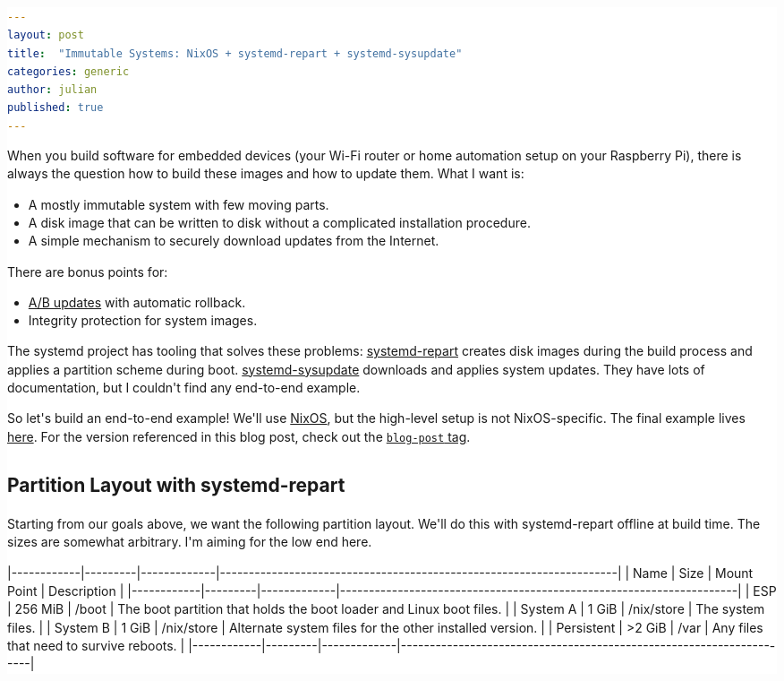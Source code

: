 ```yaml
---
layout: post
title:  "Immutable Systems: NixOS + systemd-repart + systemd-sysupdate"
categories: generic
author: julian
published: true
---
```


When you build software for embedded devices (your Wi-Fi router or home automation
setup on your Raspberry Pi), there is always the question how to build
these images and how to update them. What I want is:

- A mostly immutable system with few moving parts.
- A disk image that can be written to disk without a complicated installation procedure.
- A simple mechanism to securely download updates from the Internet.

There are bonus points for:

- [A/B updates](https://source.android.com/docs/core/ota/ab) with automatic rollback.
- Integrity protection for system images.

The systemd project has tooling that solves these problems:
[systemd-repart](https://www.freedesktop.org/software/systemd/man/latest/systemd-repart.html)
creates disk images during the build process and applies a partition
scheme during
boot. [systemd-sysupdate](https://www.freedesktop.org/software/systemd/man/latest/systemd-sysupdate.html)
downloads and applies system updates. They have lots of documentation,
but I couldn't find any end-to-end example.

So let's build an end-to-end example! We'll use [NixOS](https://nixos.org/), but the
high-level setup is not NixOS-specific. The final example lives
[here](https://github.com/blitz/sysupdate-playground). For the version
referenced in this blog post, check out the [`blog-post`
tag](https://github.com/blitz/sysupdate-playground/tree/blog-post).

## Partition Layout with systemd-repart

Starting from our goals above, we want the following partition
layout. We'll do this with systemd-repart offline at build time. The
sizes are somewhat arbitrary. I'm aiming for the low end here.

|------------|---------|-------------|---------------------------------------------------------------------|
| Name       | Size    | Mount Point | Description                                                         |
|------------|---------|-------------|---------------------------------------------------------------------|
| ESP        | 256 MiB | /boot       | The boot partition that holds the boot loader and Linux boot files. |
| System A   | 1 GiB   | /nix/store  | The system files.                                                   |
| System B   | 1 GiB   | /nix/store  | Alternate system files for the other installed version.             |
| Persistent | >2 GiB  | /var        | Any files that need to survive reboots.                             |
|------------|---------|-------------|---------------------------------------------------------------------|
